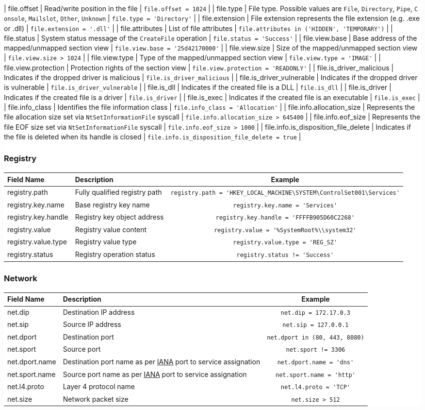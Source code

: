 | file.offset     | Read/write position in the file | `file.offset = 1024`   |
| file.type       | File type. Possible values are `File`, `Directory`, `Pipe`, `Console`, `Mailslot`, `Other`, `Unknown` | `file.type = 'Directory'`   |
| file.extension  | File extension represents the file extension (e.g. .exe or .dll) | `file.extension = '.dll'`   |
| file.attributes | List of file attributes | `file.attributes in ('HIDDEN', 'TEMPORARY')`   |
| file.status | System status message of the `CreateFile` operation | `file.status = 'Success'`   |
| file.view.base | Base address of the mapped/unmapped section view | `file.view.base = '25d42170000'`   |
| file.view.size | Size of the mapped/unmapped section view | `file.view.size > 1024`   |
| file.view.type | Type of the mapped/unmapped section view | `file.view.type = 'IMAGE'`   |
| file.view.protection | Protection rights of the section view | `file.view.protection = 'READONLY'` |
| file.is_driver_malicious  | Indicates if the dropped driver is malicious | `file.is_driver_malicious`  |
| file.is_driver_vulnerable | Indicates if the dropped driver is vulnerable | `file.is_driver_vulnerable` |
| file.is_dll | Indicates if the created file is a DLL | `file.is_dll` |
| file.is_driver | Indicates if the created file is a driver | `file.is_driver` |
| file.is_exec | Indicates if the created file is an executable | `file.is_exec` |
| file.info_class | Identifies the file information class | `file.info_class = 'Allocation'` |
| file.info.allocation_size | Represents the file allocation size set via `NtSetInformationFile` syscall | `file.info.allocation_size > 645400` |
| file.info.eof_size | Represents the file EOF size set via `NtSetInformationFile` syscall | `file.info.eof_size > 1000` |
| file.info.is_disposition_file_delete | Indicates if the file is deleted when its handle is closed | `file.info.is_disposition_file_delete = true` |


### Registry
| Field Name  | Description | Example     |
| :---        |    :----   |          :---: |
| registry.path   | Fully qualified registry path | `registry.path = 'HKEY_LOCAL_MACHINE\SYSTEM\ControlSet001\Services'`   |
| registry.key.name   | Base registry key name | `registry.key.name = 'Services'`   |
| registry.key.handle | Registry key object address | `registry.key.handle = 'FFFFB905D60C2268'`   |
| registry.value      | Registry value content | `registry.value = '%SystemRoot%\\system32'`   |
| registry.value.type | Registry value type | `registry.value.type = 'REG_SZ'`   |
| registry.status     | Registry operation status | `registry.status != 'Success'`   |

### Network
| Field Name  | Description | Example     |
| :---        |    :----   |          :---: |
| net.dip   | Destination IP address | `net.dip = 172.17.0.3`   |
| net.sip   | Source IP address | `net.sip = 127.0.0.1`   |
| net.dport   | Destination port | `net.dport in (80, 443, 8080)`   |
| net.sport   |Source port | `net.sport != 3306`   |
| net.dport.name   | Destination port name as per [IANA](https://www.iana.org/assignments/service-names-port-numbers/service-names-port-numbers.txt) port to service assignation | `net.dport.name = 'dns'`   |
| net.sport.name   | Source port name as per [IANA](https://www.iana.org/assignments/service-names-port-numbers/service-names-port-numbers.txt) port to service assignation | `net.sport.name = 'http'`   |
| net.l4.proto   | Layer 4 protocol name | `net.l4.proto = 'TCP'`   |
| net.size   | Network packet size | `net.size > 512`   |